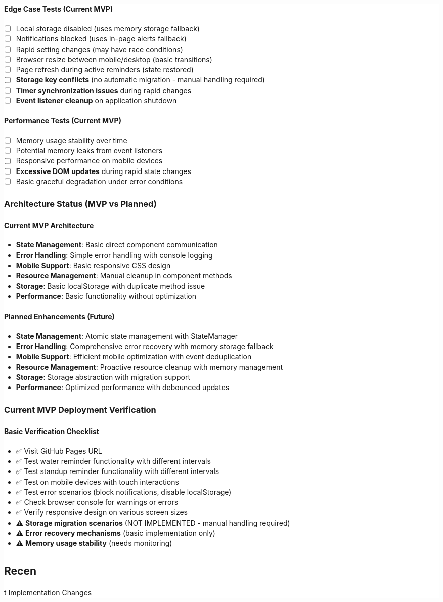#### Edge Case Tests (Current MVP)
- [ ] Local storage disabled (uses memory storage fallback)
- [ ] Notifications blocked (uses in-page alerts fallback)
- [ ] Rapid setting changes (may have race conditions)
- [ ] Browser resize between mobile/desktop (basic transitions)
- [ ] Page refresh during active reminders (state restored)
- [ ] **Storage key conflicts** (no automatic migration - manual handling required)
- [ ] **Timer synchronization issues** during rapid changes
- [ ] **Event listener cleanup** on application shutdown

#### Performance Tests (Current MVP)
- [ ] Memory usage stability over time
- [ ] Potential memory leaks from event listeners
- [ ] Responsive performance on mobile devices
- [ ] **Excessive DOM updates** during rapid state changes
- [ ] Basic graceful degradation under error conditions

### Architecture Status (MVP vs Planned)

#### Current MVP Architecture
- **State Management**: Basic direct component communication
- **Error Handling**: Simple error handling with console logging
- **Mobile Support**: Basic responsive CSS design
- **Resource Management**: Manual cleanup in component methods
- **Storage**: Basic localStorage with duplicate method issue
- **Performance**: Basic functionality without optimization

#### Planned Enhancements (Future)
- **State Management**: Atomic state management with StateManager
- **Error Handling**: Comprehensive error recovery with memory storage fallback
- **Mobile Support**: Efficient mobile optimization with event deduplication
- **Resource Management**: Proactive resource cleanup with memory management
- **Storage**: Storage abstraction with migration support
- **Performance**: Optimized performance with debounced updates

### Current MVP Deployment Verification

#### Basic Verification Checklist
- ✅ Visit GitHub Pages URL
- ✅ Test water reminder functionality with different intervals
- ✅ Test standup reminder functionality with different intervals
- ✅ Test on mobile devices with touch interactions
- ✅ Test error scenarios (block notifications, disable localStorage)
- ✅ Check browser console for warnings or errors
- ✅ Verify responsive design on various screen sizes
- ⚠️ **Storage migration scenarios** (NOT IMPLEMENTED - manual handling required)
- ⚠️ **Error recovery mechanisms** (basic implementation only)
- ⚠️ **Memory usage stability** (needs monitoring)
## Recen
t Implementation Changes
